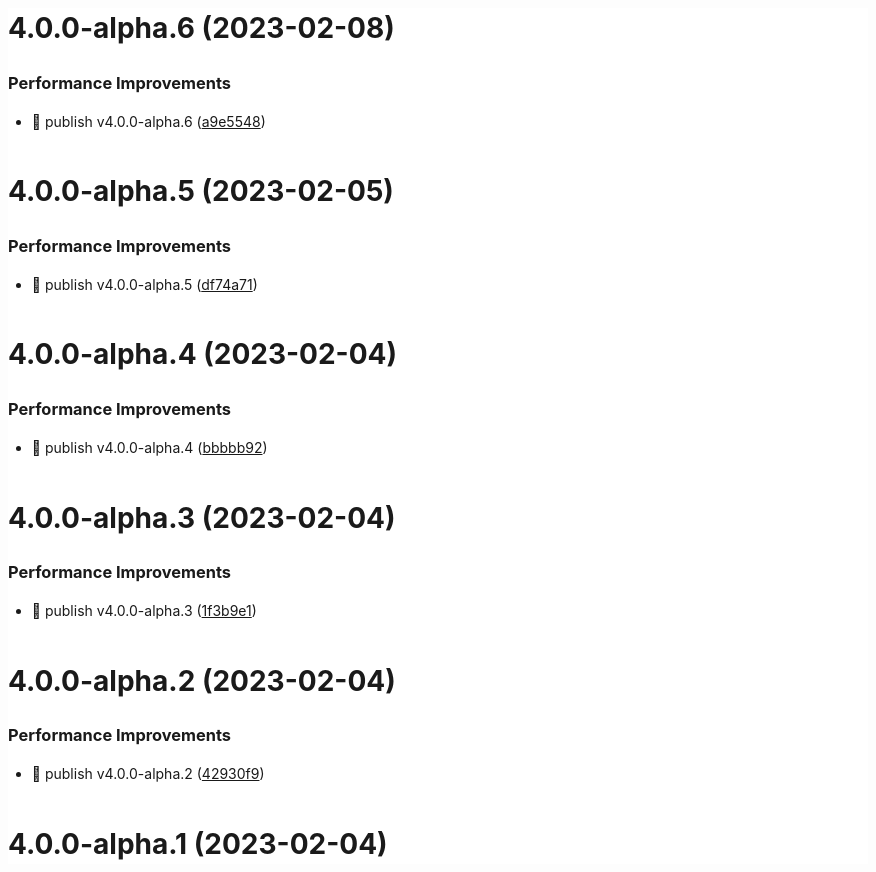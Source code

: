 

# 4.0.0-alpha.6 (2023-02-08)


### Performance Improvements

* 🔖 publish v4.0.0-alpha.6 ([a9e5548](https://github.com/guanghechen/node-scaffolds/commit/a9e55488e45affeedc069037e18743c1856b208b))



# 4.0.0-alpha.5 (2023-02-05)


### Performance Improvements

* 🔖 publish v4.0.0-alpha.5 ([df74a71](https://github.com/guanghechen/node-scaffolds/commit/df74a71a3ac9afa7a54e423e691e5bbf7122deeb))



# 4.0.0-alpha.4 (2023-02-04)


### Performance Improvements

* 🔖 publish v4.0.0-alpha.4 ([bbbbb92](https://github.com/guanghechen/node-scaffolds/commit/bbbbb92773cd18e39a848bc1a3e54e0d80388c23))



# 4.0.0-alpha.3 (2023-02-04)


### Performance Improvements

* 🔖 publish v4.0.0-alpha.3 ([1f3b9e1](https://github.com/guanghechen/node-scaffolds/commit/1f3b9e198486a47e8d400f89e581985e03b57ded))



# 4.0.0-alpha.2 (2023-02-04)


### Performance Improvements

* 🔖 publish v4.0.0-alpha.2 ([42930f9](https://github.com/guanghechen/node-scaffolds/commit/42930f930e2f81eb227fd61dd8af9c9afd40528f))



# 4.0.0-alpha.1 (2023-02-04)
